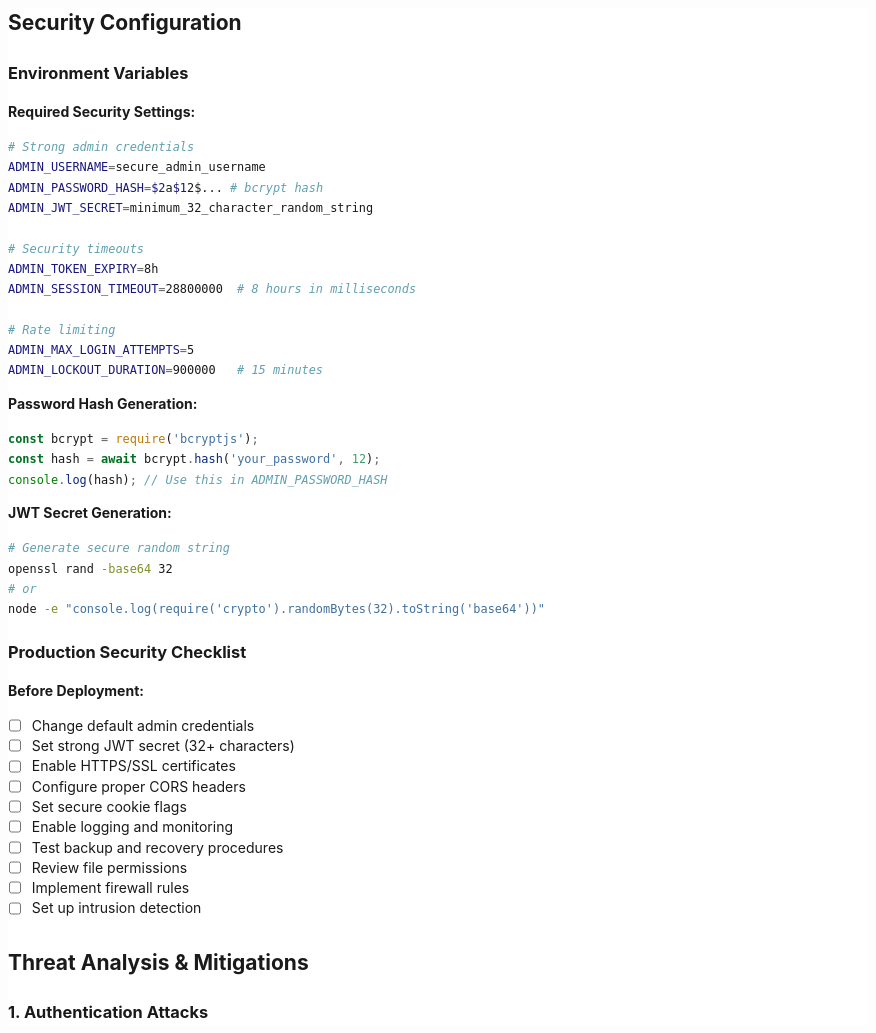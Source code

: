 ## Security Configuration

### Environment Variables

**Required Security Settings:**
```bash
# Strong admin credentials
ADMIN_USERNAME=secure_admin_username
ADMIN_PASSWORD_HASH=$2a$12$... # bcrypt hash
ADMIN_JWT_SECRET=minimum_32_character_random_string

# Security timeouts
ADMIN_TOKEN_EXPIRY=8h
ADMIN_SESSION_TIMEOUT=28800000  # 8 hours in milliseconds

# Rate limiting
ADMIN_MAX_LOGIN_ATTEMPTS=5
ADMIN_LOCKOUT_DURATION=900000   # 15 minutes
```

**Password Hash Generation:**
```javascript
const bcrypt = require('bcryptjs');
const hash = await bcrypt.hash('your_password', 12);
console.log(hash); // Use this in ADMIN_PASSWORD_HASH
```

**JWT Secret Generation:**
```bash
# Generate secure random string
openssl rand -base64 32
# or
node -e "console.log(require('crypto').randomBytes(32).toString('base64'))"
```

### Production Security Checklist

**Before Deployment:**
- [ ] Change default admin credentials
- [ ] Set strong JWT secret (32+ characters)
- [ ] Enable HTTPS/SSL certificates
- [ ] Configure proper CORS headers
- [ ] Set secure cookie flags
- [ ] Enable logging and monitoring
- [ ] Test backup and recovery procedures
- [ ] Review file permissions
- [ ] Implement firewall rules
- [ ] Set up intrusion detection

## Threat Analysis & Mitigations

### 1. Authentication Attacks
